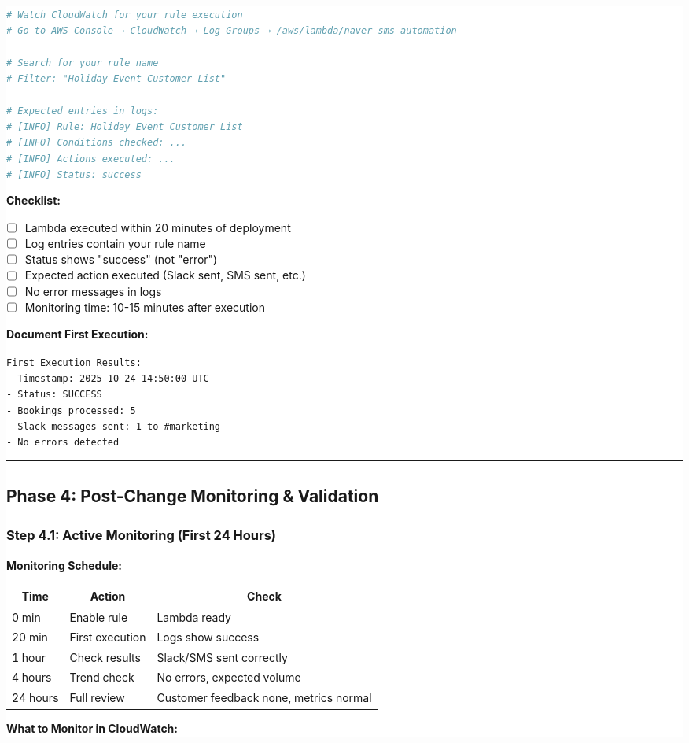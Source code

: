 ```bash
# Watch CloudWatch for your rule execution
# Go to AWS Console → CloudWatch → Log Groups → /aws/lambda/naver-sms-automation

# Search for your rule name
# Filter: "Holiday Event Customer List"

# Expected entries in logs:
# [INFO] Rule: Holiday Event Customer List
# [INFO] Conditions checked: ...
# [INFO] Actions executed: ...
# [INFO] Status: success
```

**Checklist:**

- [ ] Lambda executed within 20 minutes of deployment
- [ ] Log entries contain your rule name
- [ ] Status shows "success" (not "error")
- [ ] Expected action executed (Slack sent, SMS sent, etc.)
- [ ] No error messages in logs
- [ ] Monitoring time: 10-15 minutes after execution

**Document First Execution:**

```
First Execution Results:
- Timestamp: 2025-10-24 14:50:00 UTC
- Status: SUCCESS
- Bookings processed: 5
- Slack messages sent: 1 to #marketing
- No errors detected
```

---

## Phase 4: Post-Change Monitoring & Validation

### Step 4.1: Active Monitoring (First 24 Hours)

**Monitoring Schedule:**

| Time | Action | Check |
|------|--------|-------|
| 0 min | Enable rule | Lambda ready |
| 20 min | First execution | Logs show success |
| 1 hour | Check results | Slack/SMS sent correctly |
| 4 hours | Trend check | No errors, expected volume |
| 24 hours | Full review | Customer feedback none, metrics normal |

**What to Monitor in CloudWatch:**
